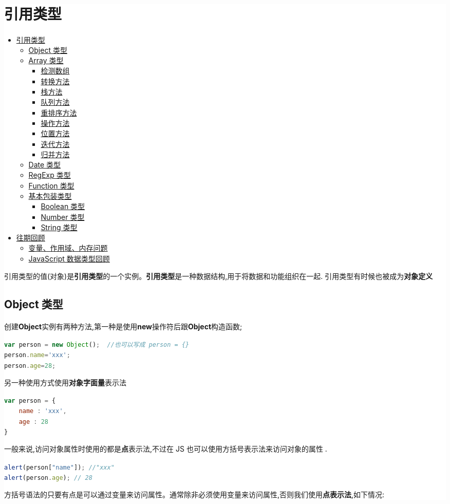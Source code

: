 # 引用类型

- [引用类型](#引用类型)
    - [Object 类型](#object-类型)
    - [Array 类型](#array-类型)
        - [检测数组](#检测数组)
        - [转换方法](#转换方法)
        - [栈方法](#栈方法)
        - [队列方法](#队列方法)
        - [重排序方法](#重排序方法)
        - [操作方法](#操作方法)
        - [位置方法](#位置方法)
        - [迭代方法](#迭代方法)
        - [归并方法](#归并方法)
    - [Date 类型](#date-类型)
    - [RegExp 类型](#regexp-类型)
    - [Function 类型](#function-类型)
    - [基本包装类型](#基本包装类型)
        - [Boolean 类型](#boolean-类型)
        - [Number 类型](#number-类型)
        - [String 类型](#string-类型)
- [往期回顾](#往期回顾)
    - [变量、作用域、内存问题](#变量作用域内存问题)
    - [JavaScript 数据类型回顾](#javascript-数据类型回顾)



引用类型的值(对象)是**引用类型**的一个实例。**引用类型**是一种数据结构,用于将数据和功能组织在一起. 引用类型有时候也被成为**对象定义**

## Object 类型
创建**Object**实例有两种方法,第一种是使用**new**操作符后跟**Object**构造函数;

```js
var person = new Object();  //也可以写成 person = {}
person.name='xxx';
person.age=28;
```

另一种使用方式使用**对象字面量**表示法

```js
var person = {
    name : 'xxx',
    age : 28
}
```

一般来说,访问对象属性时使用的都是**点**表示法,不过在 JS 也可以使用方括号表示法来访问对象的属性 .

```js
alert(person["name"]); //"xxx"
alert(person.age); // 28
```

方括号语法的只要有点是可以通过变量来访问属性。通常除非必须使用变量来访问属性,否则我们使用**点表示法**,如下情况:
